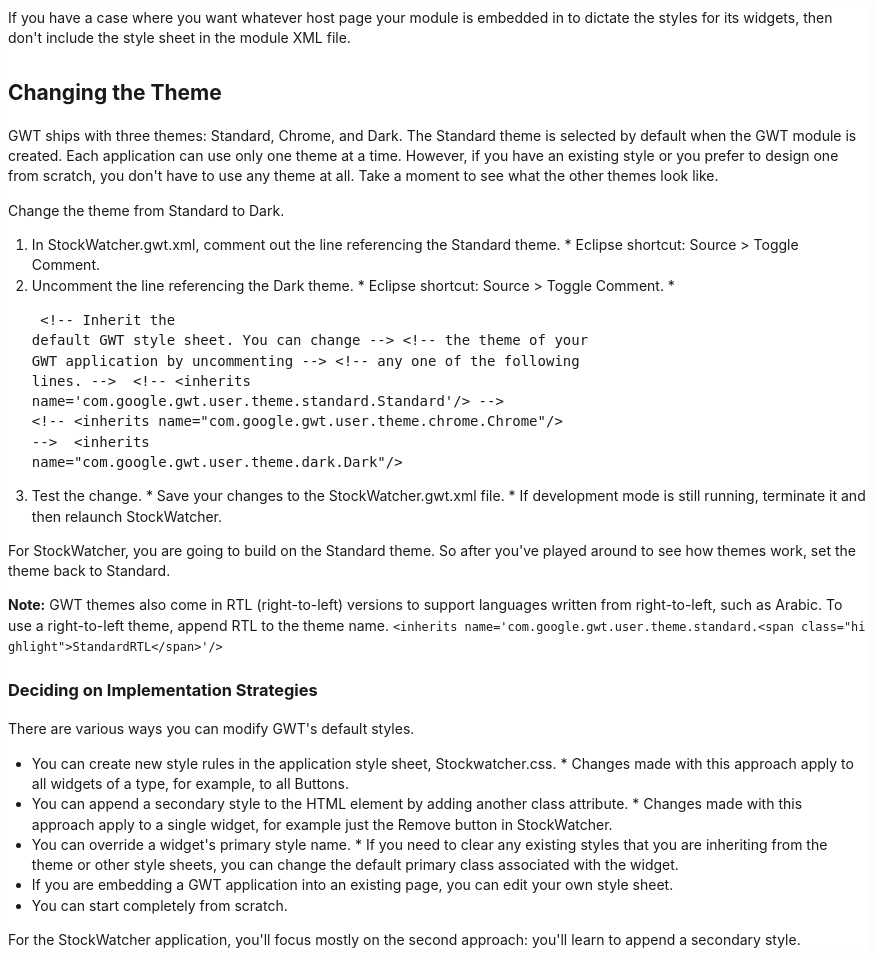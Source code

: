 If you have a case where you want whatever host page your module is embedded in to dictate the styles for its widgets, then don't include the style sheet in the module XML file.

<a name="GWTtheme"></a>

##  Changing the Theme

GWT ships with three themes: Standard, Chrome, and Dark. The Standard theme is selected by default when the GWT module is created. Each application can use only one theme at a time. However, if you have an existing style or you prefer to design one from scratch, you don't have to use any theme at all. Take a moment to see  what the other themes look like.

Change the theme from Standard to Dark.

1.  In StockWatcher.gwt.xml, comment out the line referencing the Standard theme.
        *  Eclipse shortcut: Source &gt; Toggle Comment.
2.  Uncomment the line referencing the Dark theme.
        *  Eclipse shortcut: Source &gt; Toggle Comment.
        *  <pre class="code">
  &lt;!-- Inherit the default GWT style sheet.  You can change       --&gt;
  &lt;!-- the theme of your GWT application by uncommenting          --&gt;
  &lt;!-- any one of the following lines.                            --&gt;
<span class="highlight">  &lt;!-- &lt;inherits name='com.google.gwt.user.theme.standard.Standard'/&gt; --&gt;</span>
  &lt;!-- &lt;inherits name="com.google.gwt.user.theme.chrome.Chrome"/&gt; --&gt;
<span class="highlight">  &lt;inherits name="com.google.gwt.user.theme.dark.Dark"/&gt;</span></pre>
3.  Test the change.
        *  Save your changes to the StockWatcher.gwt.xml file.
        *  If development mode is still running, terminate it and then relaunch StockWatcher.

For StockWatcher, you are going to build on the Standard theme. So after you've played around to see how themes work, set the theme back to Standard.

**Note:** GWT themes also come in RTL (right-to-left) versions to support languages written from right-to-left, such as Arabic. To use a right-to-left theme, append RTL to the theme name.
`<inherits name='com.google.gwt.user.theme.standard.<span class="highlight">StandardRTL</span>'/>`

### Deciding on Implementation Strategies

There are various ways you can modify GWT's default styles.

*   You can create new style rules in the application style sheet, Stockwatcher.css.
        *  Changes made with this approach apply to all widgets of a type, for example, to all Buttons.
*   You can append a secondary style to the HTML element by adding another class attribute.
        *  Changes made with this approach apply to a single widget, for example just the Remove button in StockWatcher.
*   You can override a widget's primary style name.
        *  If you need to clear any existing styles that you are inheriting from the theme or other style sheets, you can change the default primary class associated with the widget.
*   If you are embedding a GWT application into an existing page, you can edit your own style sheet.
*   You can start completely from scratch.

For the StockWatcher application, you'll focus mostly on the second approach: you'll learn to append a secondary style.

